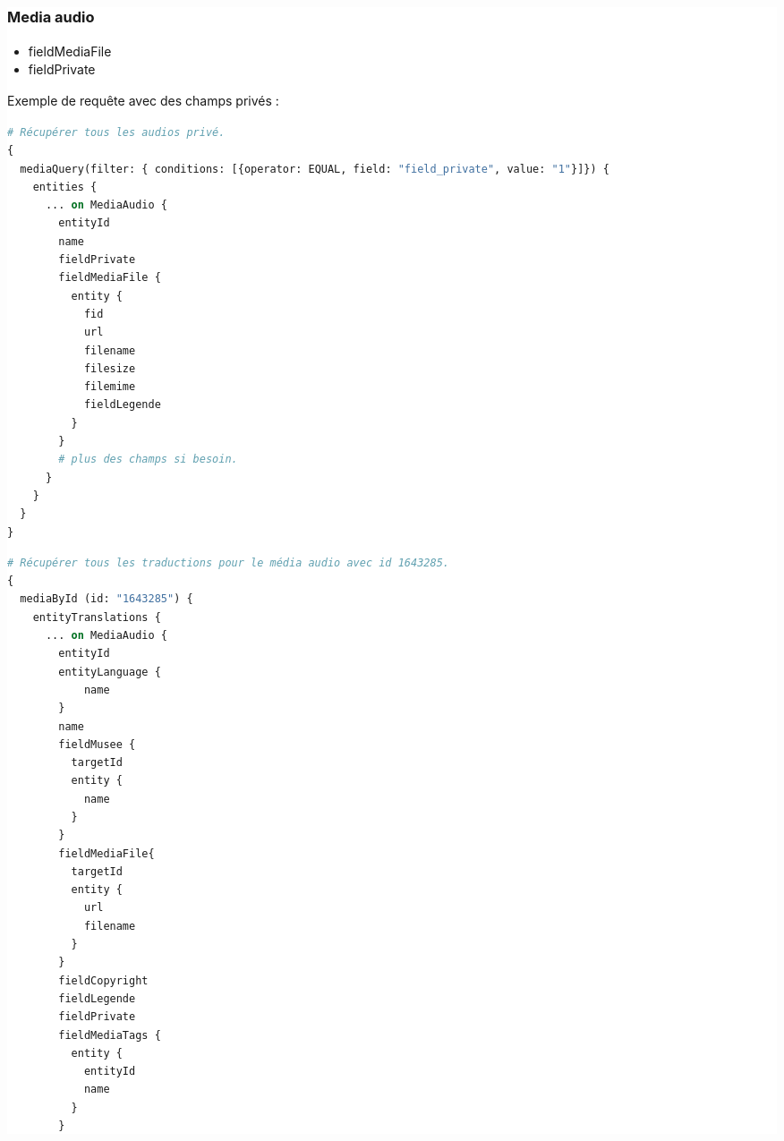 ### Media audio
* fieldMediaFile
* fieldPrivate

Exemple de requête avec des champs privés :
```graphql
# Récupérer tous les audios privé.
{
  mediaQuery(filter: { conditions: [{operator: EQUAL, field: "field_private", value: "1"}]}) {
    entities {
      ... on MediaAudio {
        entityId
        name
        fieldPrivate
        fieldMediaFile {
          entity {
            fid
            url
            filename
            filesize
            filemime
            fieldLegende
          }
        }
        # plus des champs si besoin.
      }
    }
  }
}
```

```graphql
# Récupérer tous les traductions pour le média audio avec id 1643285.
{
  mediaById (id: "1643285") {
    entityTranslations {
      ... on MediaAudio {
        entityId
        entityLanguage {
            name
        }
        name
        fieldMusee {
          targetId
          entity {
            name
          }
        }
        fieldMediaFile{
          targetId
          entity {
            url
            filename
          }
        }
        fieldCopyright
        fieldLegende
        fieldPrivate
        fieldMediaTags {
          entity {
            entityId
            name
          }
        }
```